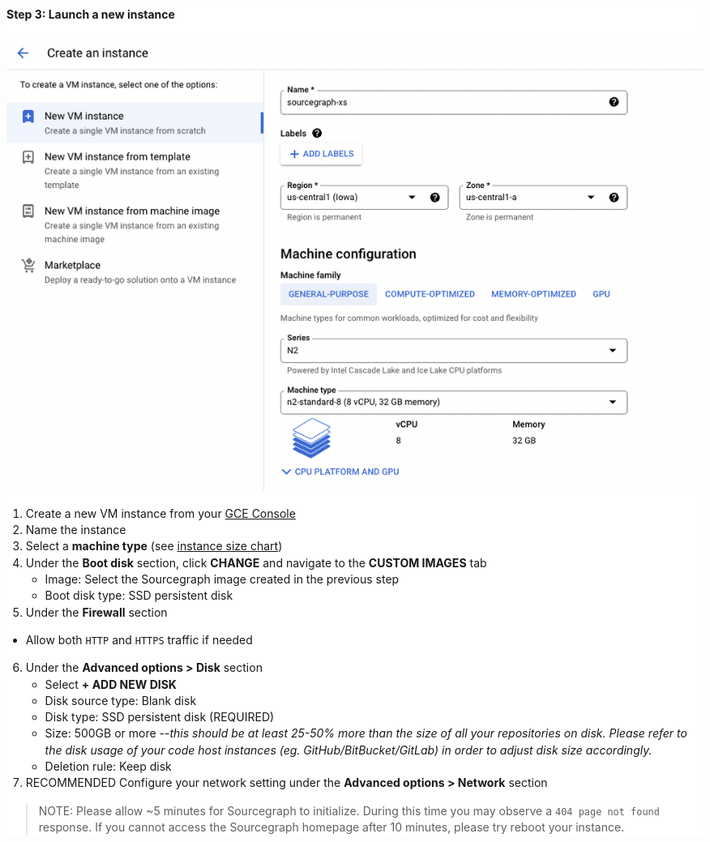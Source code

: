 #### Step 3: Launch a new instance

<img class="screenshot" src="./assets/gcp-launch.png"/>

1. Create a new VM instance from your [GCE Console](https://console.cloud.google.com/compute)
2. Name the instance
3. Select a **machine type** (see [instance size chart](#instance-size-chart))
4. Under the **Boot disk** section, click **CHANGE** and navigate to the **CUSTOM IMAGES** tab
   - Image: Select the Sourcegraph image created in the previous step
   - Boot disk type: SSD persistent disk
5. Under the **Firewall** section
  - Allow both `HTTP` and `HTTPS` traffic if needed
6. Under the **Advanced options > Disk** section
   - Select **+ ADD NEW DISK**
   - Disk source type: Blank disk
   - Disk type: SSD persistent disk (REQUIRED)
   - Size: 500GB or more --_this should be at least 25-50% *more* than the size of all your repositories on disk. Please refer to the disk usage of your code host instances (eg. GitHub/BitBucket/GitLab) in order to adjust disk size accordingly._
   - Deletion rule: Keep disk
7. <span class="badge badge-note">RECOMMENDED</span> Configure your network setting under the **Advanced options > Network** section

> NOTE: Please allow ~5 minutes for Sourcegraph to initialize. During this time you may observe a `404 page not found` response. If you cannot access the Sourcegraph homepage after 10 minutes, please try reboot your instance.

